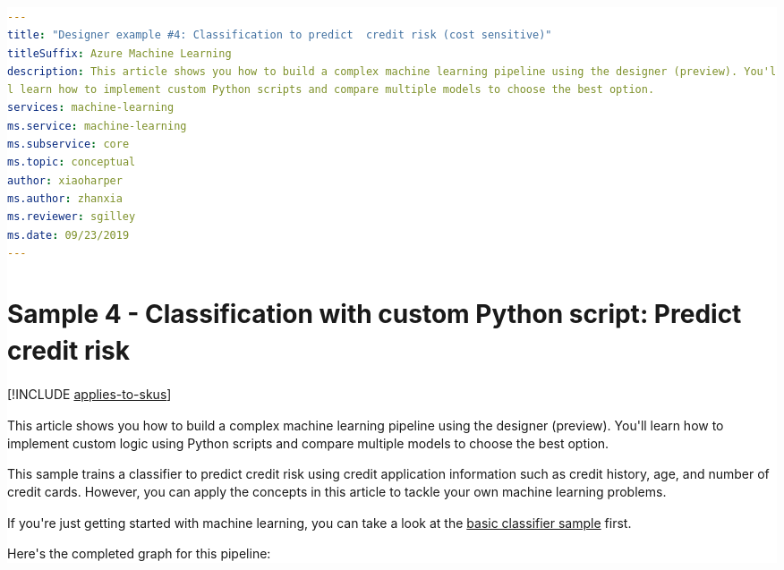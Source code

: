 ```yaml
---
title: "Designer example #4: Classification to predict  credit risk (cost sensitive)"
titleSuffix: Azure Machine Learning
description: This article shows you how to build a complex machine learning pipeline using the designer (preview). You'll learn how to implement custom Python scripts and compare multiple models to choose the best option.
services: machine-learning
ms.service: machine-learning
ms.subservice: core
ms.topic: conceptual
author: xiaoharper
ms.author: zhanxia
ms.reviewer: sgilley
ms.date: 09/23/2019
---
```


# Sample 4 - Classification with custom Python script: Predict credit risk
[!INCLUDE [applies-to-skus](../../../includes/aml-applies-to-enterprise-sku.md)]

This article shows you how to build a complex machine learning pipeline using the designer (preview). You'll learn how to implement custom logic using Python scripts and compare multiple models to choose the best option.

This sample trains a classifier to predict credit risk using credit application information such as credit history, age, and number of credit cards. However, you can apply the concepts in this article to tackle your own machine learning problems.

If you're just getting started with machine learning, you can take a look at the [basic classifier sample](how-to-ui-sample-classification-predict-credit-risk-basic.md) first.

Here's the completed graph for this pipeline:
